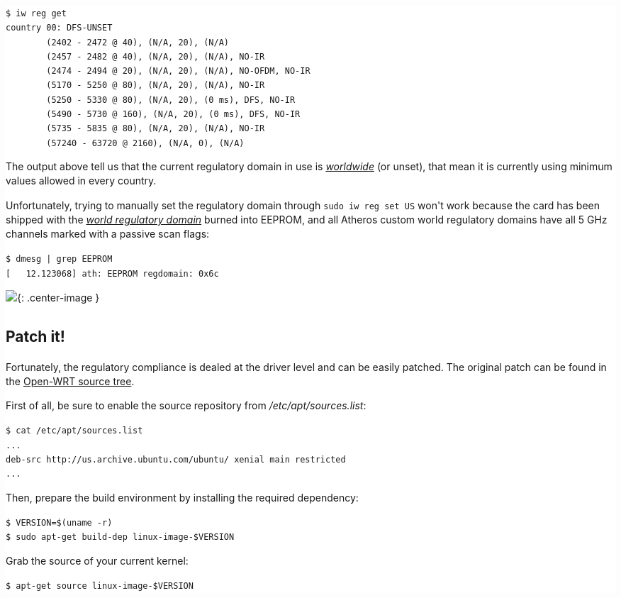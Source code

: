```shell
$ iw reg get
country 00: DFS-UNSET
        (2402 - 2472 @ 40), (N/A, 20), (N/A)
        (2457 - 2482 @ 40), (N/A, 20), (N/A), NO-IR
        (2474 - 2494 @ 20), (N/A, 20), (N/A), NO-OFDM, NO-IR
        (5170 - 5250 @ 80), (N/A, 20), (N/A), NO-IR
        (5250 - 5330 @ 80), (N/A, 20), (0 ms), DFS, NO-IR
        (5490 - 5730 @ 160), (N/A, 20), (0 ms), DFS, NO-IR
        (5735 - 5835 @ 80), (N/A, 20), (N/A), NO-IR
        (57240 - 63720 @ 2160), (N/A, 0), (N/A)
```

The output above tell us that the current regulatory domain in use is [_worldwide_](http://linuxwireless.org/en/users/Drivers/ath/#EEPROM_world_regulatory_domain) (or unset), that mean it is currently using minimum values allowed in every country.

Unfortunately, trying to manually set the regulatory domain through `sudo iw reg set US` won't work because the card has been shipped with the [_world regulatory domain_](https://wireless.wiki.kernel.org/en/users/drivers/ath#eeprom_world_regulatory_domain) burned into EEPROM, and all Atheros custom world regulatory domains have all 5 GHz channels marked with a passive scan flags:

```shell
$ dmesg | grep EEPROM
[   12.123068] ath: EEPROM regdomain: 0x6c
```

![](http://i.giphy.com/bcEKH8GjRJovm.gif){: .center-image }

## Patch it!

Fortunately, the regulatory compliance is dealed at the driver level and can be easily patched. The original patch can be found in the [Open-WRT source tree](https://dev.openwrt.org/browser/trunk/package/kernel/mac80211/patches/402-ath_regd_optional.patch).

First of all, be sure to enable the source repository from _/etc/apt/sources.list_:

```shell
$ cat /etc/apt/sources.list
...
deb-src http://us.archive.ubuntu.com/ubuntu/ xenial main restricted 
...
```

Then, prepare the build environment by installing the required dependency:

```
$ VERSION=$(uname -r)
$ sudo apt-get build-dep linux-image-$VERSION
```

Grab the source of your current kernel:

```shell
$ apt-get source linux-image-$VERSION
```
